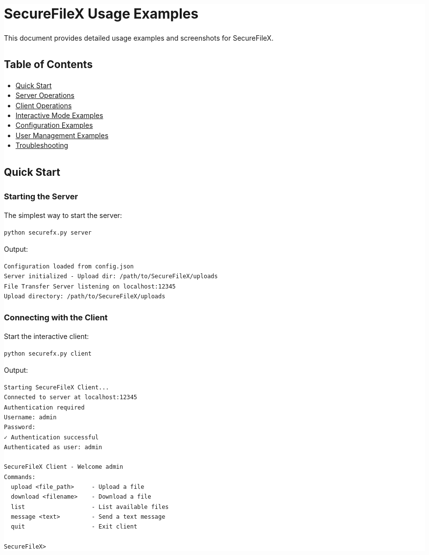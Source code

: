 # SecureFileX Usage Examples

This document provides detailed usage examples and screenshots for SecureFileX.

## Table of Contents

- [Quick Start](#quick-start)
- [Server Operations](#server-operations)
- [Client Operations](#client-operations)
- [Interactive Mode Examples](#interactive-mode-examples)
- [Configuration Examples](#configuration-examples)
- [User Management Examples](#user-management-examples)
- [Troubleshooting](#troubleshooting)

## Quick Start

### Starting the Server

The simplest way to start the server:

```bash
python securefx.py server
```

Output:
```
Configuration loaded from config.json
Server initialized - Upload dir: /path/to/SecureFileX/uploads
File Transfer Server listening on localhost:12345
Upload directory: /path/to/SecureFileX/uploads
```

### Connecting with the Client

Start the interactive client:

```bash
python securefx.py client
```

Output:
```
Starting SecureFileX Client...
Connected to server at localhost:12345
Authentication required
Username: admin
Password: 
✓ Authentication successful
Authenticated as user: admin

SecureFileX Client - Welcome admin
Commands:
  upload <file_path>     - Upload a file
  download <filename>    - Download a file
  list                   - List available files
  message <text>         - Send a text message
  quit                   - Exit client

SecureFileX> 
```
